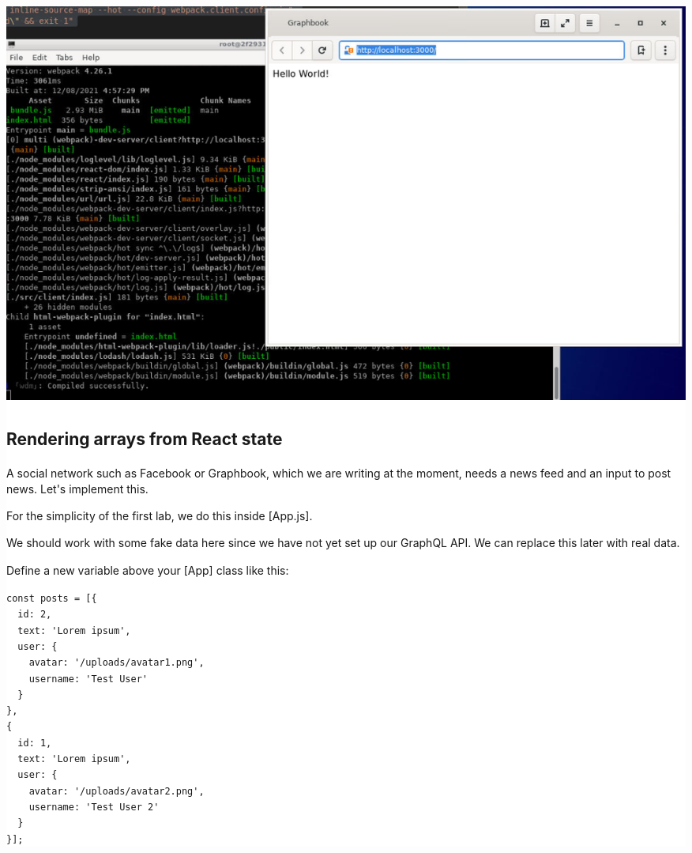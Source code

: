 ![](./images/4.png)



Rendering arrays from React state
---------------------------------

A social network such as Facebook or Graphbook, which we are writing at
the moment, needs a news feed and an input to post news. Let\'s
implement this.

For the simplicity of the first lab, we do this inside
[App.js].

We should work with some fake data here since we have not yet set up our
GraphQL API. We can replace this later with real data.

Define a new variable above your [App] class like this:

```
const posts = [{
  id: 2,
  text: 'Lorem ipsum',
  user: {
    avatar: '/uploads/avatar1.png',
    username: 'Test User'
  }
},
{
  id: 1,
  text: 'Lorem ipsum',
  user: {
    avatar: '/uploads/avatar2.png',
    username: 'Test User 2'
  }
}];
```
